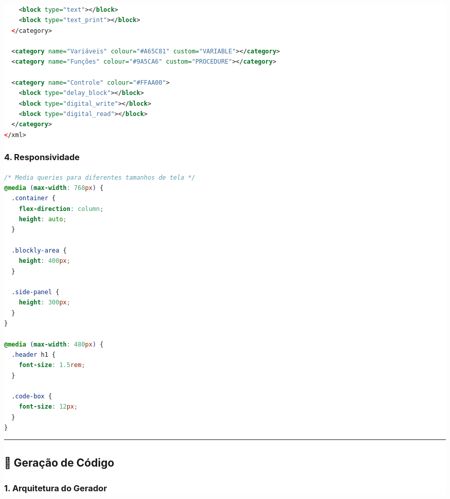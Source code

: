 ```xml
    <block type="text"></block>
    <block type="text_print"></block>
  </category>
  
  <category name="Variáveis" colour="#A65C81" custom="VARIABLE"></category>
  <category name="Funções" colour="#9A5CA6" custom="PROCEDURE"></category>
  
  <category name="Controle" colour="#FFAA00">
    <block type="delay_block"></block>
    <block type="digital_write"></block>
    <block type="digital_read"></block>
  </category>
</xml>
```

### 4. Responsividade

```css
/* Media queries para diferentes tamanhos de tela */
@media (max-width: 768px) {
  .container {
    flex-direction: column;
    height: auto;
  }
  
  .blockly-area {
    height: 400px;
  }
  
  .side-panel {
    height: 300px;
  }
}

@media (max-width: 480px) {
  .header h1 {
    font-size: 1.5rem;
  }
  
  .code-box {
    font-size: 12px;
  }
}
```

---

## 🔧 Geração de Código

### 1. Arquitetura do Gerador
